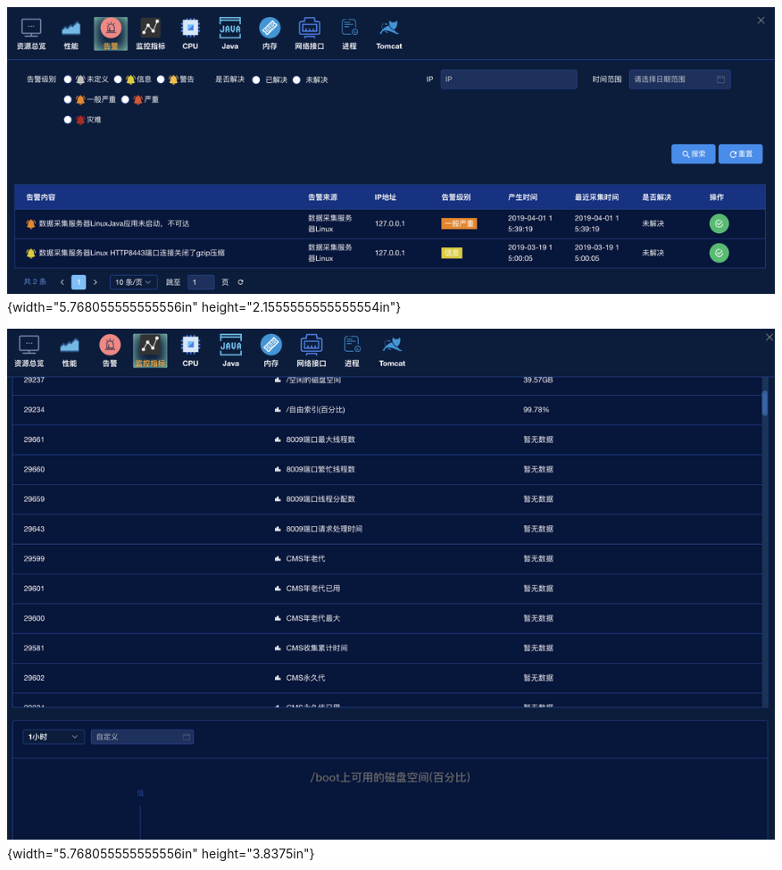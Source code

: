 
![](./img/image13.png){width="5.768055555555556in"
height="2.1555555555555554in"}

![](./img/image14.png){width="5.768055555555556in"
height="3.8375in"}
